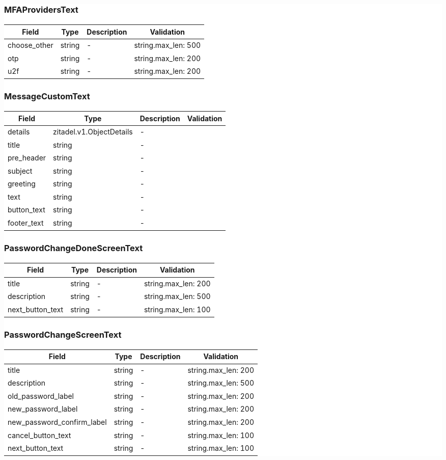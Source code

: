 ### MFAProvidersText



| Field | Type | Description | Validation |
| ----- | ---- | ----------- | ----------- |
| choose_other |  string | - | string.max_len: 500<br />  |
| otp |  string | - | string.max_len: 200<br />  |
| u2f |  string | - | string.max_len: 200<br />  |




### MessageCustomText



| Field | Type | Description | Validation |
| ----- | ---- | ----------- | ----------- |
| details |  zitadel.v1.ObjectDetails | - |  |
| title |  string | - |  |
| pre_header |  string | - |  |
| subject |  string | - |  |
| greeting |  string | - |  |
| text |  string | - |  |
| button_text |  string | - |  |
| footer_text |  string | - |  |




### PasswordChangeDoneScreenText



| Field | Type | Description | Validation |
| ----- | ---- | ----------- | ----------- |
| title |  string | - | string.max_len: 200<br />  |
| description |  string | - | string.max_len: 500<br />  |
| next_button_text |  string | - | string.max_len: 100<br />  |




### PasswordChangeScreenText



| Field | Type | Description | Validation |
| ----- | ---- | ----------- | ----------- |
| title |  string | - | string.max_len: 200<br />  |
| description |  string | - | string.max_len: 500<br />  |
| old_password_label |  string | - | string.max_len: 200<br />  |
| new_password_label |  string | - | string.max_len: 200<br />  |
| new_password_confirm_label |  string | - | string.max_len: 200<br />  |
| cancel_button_text |  string | - | string.max_len: 100<br />  |
| next_button_text |  string | - | string.max_len: 100<br />  |
